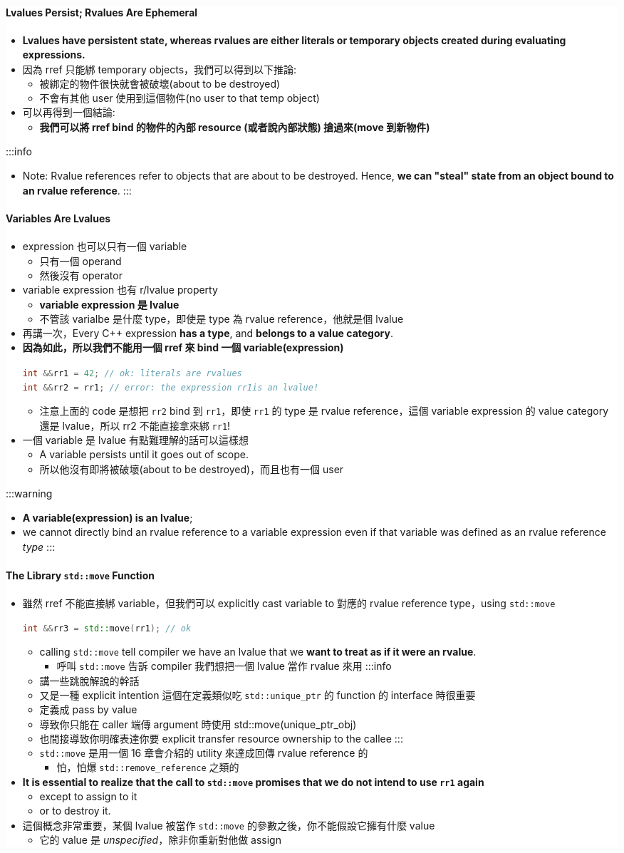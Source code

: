 #### Lvalues Persist; Rvalues Are Ephemeral
* **Lvalues have persistent state, whereas rvalues are either literals or temporary objects created during evaluating expressions.**
* 因為 rref 只能綁 temporary objects，我們可以得到以下推論:
    * 被綁定的物件很快就會被破壞(about to be destroyed)
    * 不會有其他 user 使用到這個物件(no user to that temp object)
* 可以再得到一個結論:
    * **我們可以將 rref bind 的物件的內部 resource (或者說內部狀態) 搶過來(move 到新物件)**

:::info
* Note: Rvalue references refer to objects that are about to be destroyed. Hence, **we can "steal" state from an object bound to an rvalue reference**.
:::

#### Variables Are Lvalues
* expression 也可以只有一個 variable
    * 只有一個 operand
    * 然後沒有 operator
* variable expression 也有 r/lvalue property
    * **variable expression 是 lvalue**
    * 不管該 varialbe 是什麼 type，即使是 type 為 rvalue reference，他就是個 lvalue
* 再講一次，Every C++ expression **has a type**, and **belongs to a value category**.
* **因為如此，所以我們不能用一個 rref 來 bind 一個 variable(expression)**
    ```cpp
    int &&rr1 = 42; // ok: literals are rvalues
    int &&rr2 = rr1; // error: the expression rr1is an lvalue!
    ```
    * 注意上面的 code 是想把 `rr2` bind 到 `rr1`，即使 `rr1` 的 type 是 rvalue reference，這個 variable expression 的 value category 還是 lvalue，所以 rr2 不能直接拿來綁 `rr1`!
* 一個 variable 是 lvalue 有點難理解的話可以這樣想
    * A variable persists until it goes out of scope.
    * 所以他沒有即將被破壞(about to be destroyed)，而且也有一個 user

:::warning
* **A variable(expression) is an lvalue**;
* we cannot directly bind an rvalue reference to a variable expression even if that variable was defined as an rvalue reference *type*
:::

#### The Library `std::move` Function
* 雖然 rref 不能直接綁 variable，但我們可以 explicitly cast variable to 對應的 rvalue reference type，using `std::move`
    ```cpp
    int &&rr3 = std::move(rr1); // ok
    ```
    * calling `std::move` tell compiler we have an lvalue that we **want to treat as if it were an rvalue**.
        * 呼叫 `std::move` 告訴 compiler 我們想把一個 lvalue 當作 rvalue 來用
    :::info
    * 講一些跳脫解說的幹話
    * 又是一種 explicit intention
    這個在定義類似吃 `std::unique_ptr` 的 function 的 interface 時很重要
    * 定義成 pass by value
    * 導致你只能在 caller 端傳 argument 時使用 std::move(unique_ptr_obj)
    * 也間接導致你明確表達你要 explicit transfer resource ownership to the callee
    :::
    * `std::move` 是用一個 16 章會介紹的 utility 來達成回傳 rvalue reference 的
        * 怕，怕爆 `std::remove_reference` 之類的
* **It is essential to realize that the call to `std::move` promises that we do not intend to use `rr1` again**
    * except to assign to it
    * or to destroy it.
* 這個概念非常重要，某個 lvalue 被當作 `std::move` 的參數之後，你不能假設它擁有什麼 value
    * 它的 value 是 *unspecified*，除非你重新對他做 assign